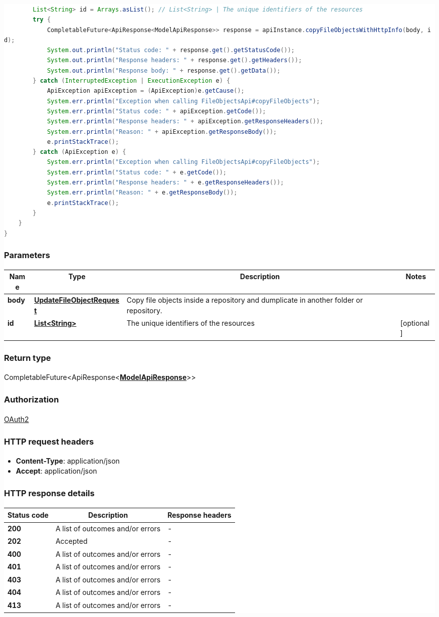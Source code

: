 ```java
        List<String> id = Arrays.asList(); // List<String> | The unique identifiers of the resources
        try {
            CompletableFuture<ApiResponse<ModelApiResponse>> response = apiInstance.copyFileObjectsWithHttpInfo(body, id);
            System.out.println("Status code: " + response.get().getStatusCode());
            System.out.println("Response headers: " + response.get().getHeaders());
            System.out.println("Response body: " + response.get().getData());
        } catch (InterruptedException | ExecutionException e) {
            ApiException apiException = (ApiException)e.getCause();
            System.err.println("Exception when calling FileObjectsApi#copyFileObjects");
            System.err.println("Status code: " + apiException.getCode());
            System.err.println("Response headers: " + apiException.getResponseHeaders());
            System.err.println("Reason: " + apiException.getResponseBody());
            e.printStackTrace();
        } catch (ApiException e) {
            System.err.println("Exception when calling FileObjectsApi#copyFileObjects");
            System.err.println("Status code: " + e.getCode());
            System.err.println("Response headers: " + e.getResponseHeaders());
            System.err.println("Reason: " + e.getResponseBody());
            e.printStackTrace();
        }
    }
}
```

### Parameters


Name | Type | Description  | Notes
------------- | ------------- | ------------- | -------------
 **body** | [**UpdateFileObjectRequest**](UpdateFileObjectRequest.md)| Copy file objects inside a repository and dumplicate in another folder or repository. |
 **id** | [**List&lt;String&gt;**](String.md)| The unique identifiers of the resources | [optional]

### Return type

CompletableFuture<ApiResponse<[**ModelApiResponse**](ModelApiResponse.md)>>


### Authorization

[OAuth2](../README.md#OAuth2)

### HTTP request headers

- **Content-Type**: application/json
- **Accept**: application/json

### HTTP response details
| Status code | Description | Response headers |
|-------------|-------------|------------------|
| **200** | A list of outcomes and/or errors |  -  |
| **202** | Accepted |  -  |
| **400** | A list of outcomes and/or errors |  -  |
| **401** | A list of outcomes and/or errors |  -  |
| **403** | A list of outcomes and/or errors |  -  |
| **404** | A list of outcomes and/or errors |  -  |
| **413** | A list of outcomes and/or errors |  -  |